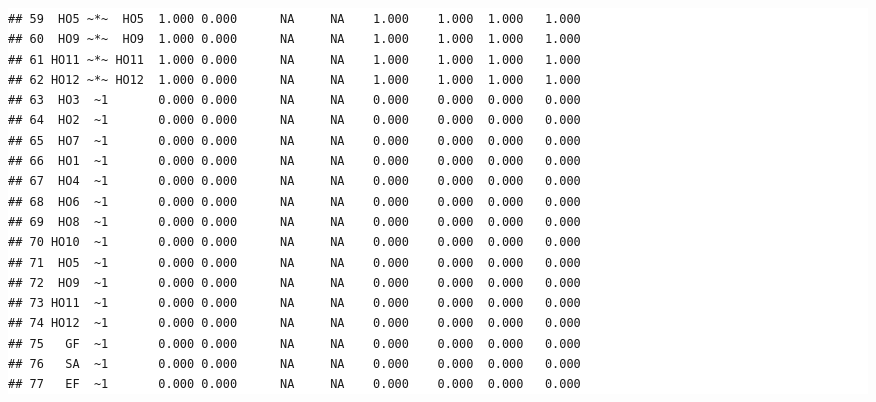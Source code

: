     ## 59  HO5 ~*~  HO5  1.000 0.000      NA     NA    1.000    1.000  1.000   1.000
    ## 60  HO9 ~*~  HO9  1.000 0.000      NA     NA    1.000    1.000  1.000   1.000
    ## 61 HO11 ~*~ HO11  1.000 0.000      NA     NA    1.000    1.000  1.000   1.000
    ## 62 HO12 ~*~ HO12  1.000 0.000      NA     NA    1.000    1.000  1.000   1.000
    ## 63  HO3  ~1       0.000 0.000      NA     NA    0.000    0.000  0.000   0.000
    ## 64  HO2  ~1       0.000 0.000      NA     NA    0.000    0.000  0.000   0.000
    ## 65  HO7  ~1       0.000 0.000      NA     NA    0.000    0.000  0.000   0.000
    ## 66  HO1  ~1       0.000 0.000      NA     NA    0.000    0.000  0.000   0.000
    ## 67  HO4  ~1       0.000 0.000      NA     NA    0.000    0.000  0.000   0.000
    ## 68  HO6  ~1       0.000 0.000      NA     NA    0.000    0.000  0.000   0.000
    ## 69  HO8  ~1       0.000 0.000      NA     NA    0.000    0.000  0.000   0.000
    ## 70 HO10  ~1       0.000 0.000      NA     NA    0.000    0.000  0.000   0.000
    ## 71  HO5  ~1       0.000 0.000      NA     NA    0.000    0.000  0.000   0.000
    ## 72  HO9  ~1       0.000 0.000      NA     NA    0.000    0.000  0.000   0.000
    ## 73 HO11  ~1       0.000 0.000      NA     NA    0.000    0.000  0.000   0.000
    ## 74 HO12  ~1       0.000 0.000      NA     NA    0.000    0.000  0.000   0.000
    ## 75   GF  ~1       0.000 0.000      NA     NA    0.000    0.000  0.000   0.000
    ## 76   SA  ~1       0.000 0.000      NA     NA    0.000    0.000  0.000   0.000
    ## 77   EF  ~1       0.000 0.000      NA     NA    0.000    0.000  0.000   0.000
